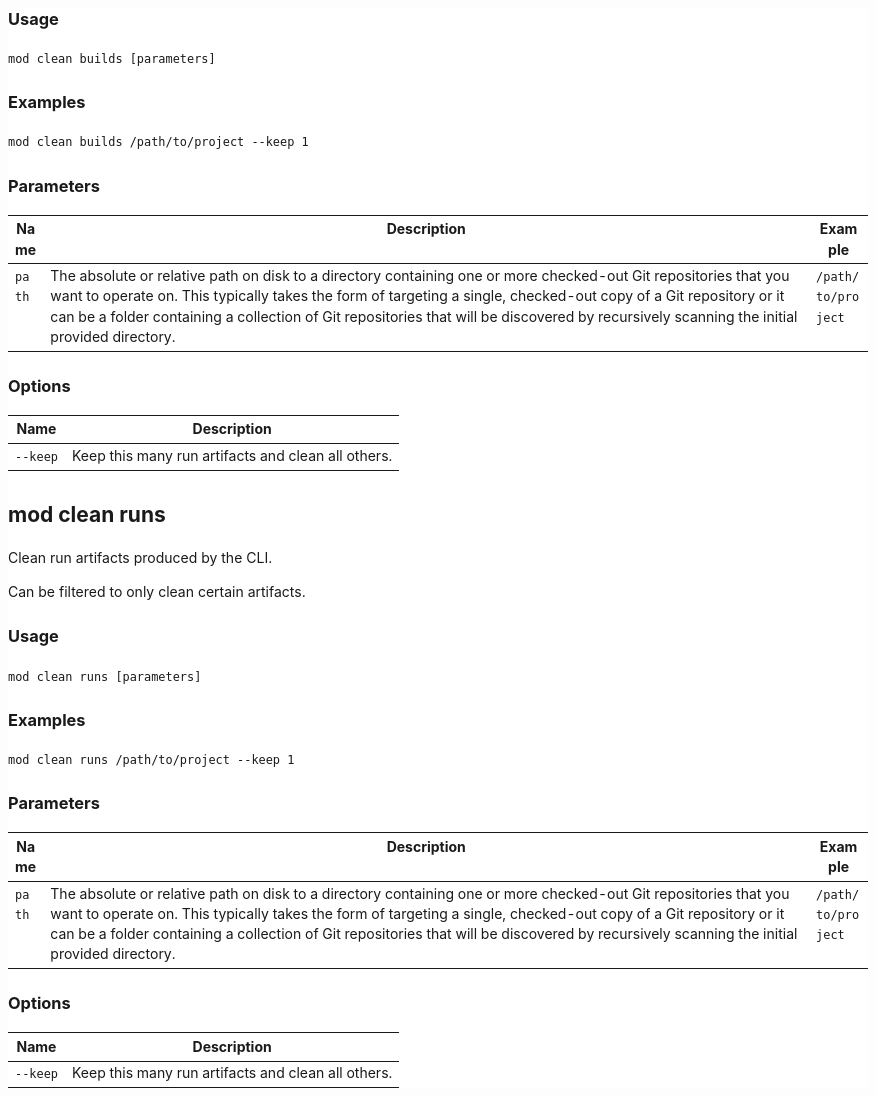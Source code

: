 ### Usage

```
mod clean builds [parameters]
```

### Examples

```
mod clean builds /path/to/project --keep 1
```

### Parameters

| Name | Description | Example |
| ---- | ----------- | ---------- |
| `path` |  The absolute or relative path on disk to a directory containing one or more checked-out Git repositories that you want to operate on. This typically takes the form of targeting a single, checked-out copy of a Git repository or it can be a folder containing a collection of Git repositories that will be discovered by recursively scanning the initial provided directory. | `/path/to/project` |

### Options

| Name | Description |
| ---- | ----------- |
| `--keep` |  Keep this many run artifacts and clean all others. |


## mod clean runs

Clean run artifacts produced by the CLI.


Can be filtered to only clean certain artifacts.

### Usage

```
mod clean runs [parameters]
```

### Examples

```
mod clean runs /path/to/project --keep 1
```

### Parameters

| Name | Description | Example |
| ---- | ----------- | ---------- |
| `path` |  The absolute or relative path on disk to a directory containing one or more checked-out Git repositories that you want to operate on. This typically takes the form of targeting a single, checked-out copy of a Git repository or it can be a folder containing a collection of Git repositories that will be discovered by recursively scanning the initial provided directory. | `/path/to/project` |

### Options

| Name | Description |
| ---- | ----------- |
| `--keep` |  Keep this many run artifacts and clean all others. |
